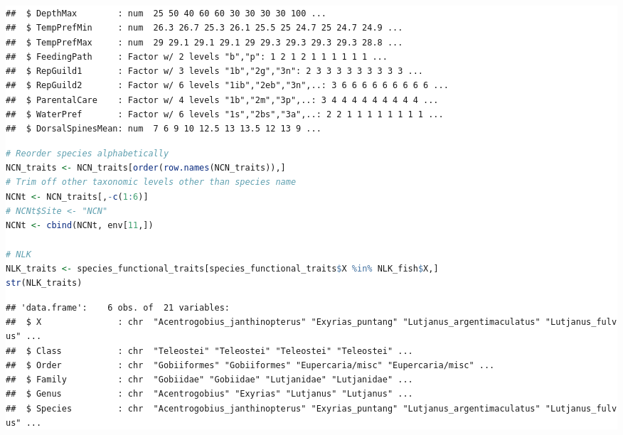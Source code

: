     ##  $ DepthMax        : num  25 50 40 60 60 30 30 30 30 100 ...
    ##  $ TempPrefMin     : num  26.3 26.7 25.3 26.1 25.5 25 24.7 25 24.7 24.9 ...
    ##  $ TempPrefMax     : num  29 29.1 29.1 29.1 29 29.3 29.3 29.3 29.3 28.8 ...
    ##  $ FeedingPath     : Factor w/ 2 levels "b","p": 1 2 1 2 1 1 1 1 1 1 ...
    ##  $ RepGuild1       : Factor w/ 3 levels "1b","2g","3n": 2 3 3 3 3 3 3 3 3 3 ...
    ##  $ RepGuild2       : Factor w/ 6 levels "1ib","2eb","3n",..: 3 6 6 6 6 6 6 6 6 6 ...
    ##  $ ParentalCare    : Factor w/ 4 levels "1b","2m","3p",..: 3 4 4 4 4 4 4 4 4 4 ...
    ##  $ WaterPref       : Factor w/ 6 levels "1s","2bs","3a",..: 2 2 1 1 1 1 1 1 1 1 ...
    ##  $ DorsalSpinesMean: num  7 6 9 10 12.5 13 13.5 12 13 9 ...

``` r
# Reorder species alphabetically
NCN_traits <- NCN_traits[order(row.names(NCN_traits)),]
# Trim off other taxonomic levels other than species name
NCNt <- NCN_traits[,-c(1:6)]
# NCNt$Site <- "NCN"
NCNt <- cbind(NCNt, env[11,])

# NLK
NLK_traits <- species_functional_traits[species_functional_traits$X %in% NLK_fish$X,]
str(NLK_traits)
```

    ## 'data.frame':    6 obs. of  21 variables:
    ##  $ X               : chr  "Acentrogobius_janthinopterus" "Exyrias_puntang" "Lutjanus_argentimaculatus" "Lutjanus_fulvus" ...
    ##  $ Class           : chr  "Teleostei" "Teleostei" "Teleostei" "Teleostei" ...
    ##  $ Order           : chr  "Gobiiformes" "Gobiiformes" "Eupercaria/misc" "Eupercaria/misc" ...
    ##  $ Family          : chr  "Gobiidae" "Gobiidae" "Lutjanidae" "Lutjanidae" ...
    ##  $ Genus           : chr  "Acentrogobius" "Exyrias" "Lutjanus" "Lutjanus" ...
    ##  $ Species         : chr  "Acentrogobius_janthinopterus" "Exyrias_puntang" "Lutjanus_argentimaculatus" "Lutjanus_fulvus" ...